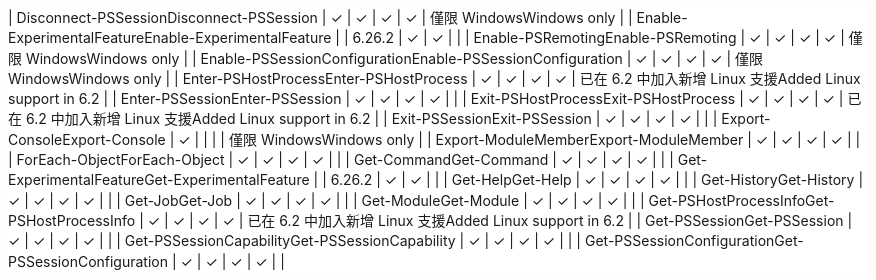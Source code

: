 | <span data-ttu-id="786c2-236">Disconnect-PSSession</span><span class="sxs-lookup"><span data-stu-id="786c2-236">Disconnect-PSSession</span></span>              | &check; | &check; | &check; | &check; | <span data-ttu-id="786c2-237">僅限 Windows</span><span class="sxs-lookup"><span data-stu-id="786c2-237">Windows only</span></span>               |
| <span data-ttu-id="786c2-238">Enable-ExperimentalFeature</span><span class="sxs-lookup"><span data-stu-id="786c2-238">Enable-ExperimentalFeature</span></span>        |         |   <span data-ttu-id="786c2-239">6.2</span><span class="sxs-lookup"><span data-stu-id="786c2-239">6.2</span></span>   | &check; | &check; |                            |
| <span data-ttu-id="786c2-240">Enable-PSRemoting</span><span class="sxs-lookup"><span data-stu-id="786c2-240">Enable-PSRemoting</span></span>                 | &check; | &check; | &check; | &check; | <span data-ttu-id="786c2-241">僅限 Windows</span><span class="sxs-lookup"><span data-stu-id="786c2-241">Windows only</span></span>               |
| <span data-ttu-id="786c2-242">Enable-PSSessionConfiguration</span><span class="sxs-lookup"><span data-stu-id="786c2-242">Enable-PSSessionConfiguration</span></span>     | &check; | &check; | &check; | &check; | <span data-ttu-id="786c2-243">僅限 Windows</span><span class="sxs-lookup"><span data-stu-id="786c2-243">Windows only</span></span>               |
| <span data-ttu-id="786c2-244">Enter-PSHostProcess</span><span class="sxs-lookup"><span data-stu-id="786c2-244">Enter-PSHostProcess</span></span>               | &check; | &check; | &check; | &check; | <span data-ttu-id="786c2-245">已在 6.2 中加入新增 Linux 支援</span><span class="sxs-lookup"><span data-stu-id="786c2-245">Added Linux support in 6.2</span></span> |
| <span data-ttu-id="786c2-246">Enter-PSSession</span><span class="sxs-lookup"><span data-stu-id="786c2-246">Enter-PSSession</span></span>                   | &check; | &check; | &check; | &check; |                            |
| <span data-ttu-id="786c2-247">Exit-PSHostProcess</span><span class="sxs-lookup"><span data-stu-id="786c2-247">Exit-PSHostProcess</span></span>                | &check; | &check; | &check; | &check; | <span data-ttu-id="786c2-248">已在 6.2 中加入新增 Linux 支援</span><span class="sxs-lookup"><span data-stu-id="786c2-248">Added Linux support in 6.2</span></span> |
| <span data-ttu-id="786c2-249">Exit-PSSession</span><span class="sxs-lookup"><span data-stu-id="786c2-249">Exit-PSSession</span></span>                    | &check; | &check; | &check; | &check; |                            |
| <span data-ttu-id="786c2-250">Export-Console</span><span class="sxs-lookup"><span data-stu-id="786c2-250">Export-Console</span></span>                    | &check; |         |         |         | <span data-ttu-id="786c2-251">僅限 Windows</span><span class="sxs-lookup"><span data-stu-id="786c2-251">Windows only</span></span>               |
| <span data-ttu-id="786c2-252">Export-ModuleMember</span><span class="sxs-lookup"><span data-stu-id="786c2-252">Export-ModuleMember</span></span>               | &check; | &check; | &check; | &check; |                            |
| <span data-ttu-id="786c2-253">ForEach-Object</span><span class="sxs-lookup"><span data-stu-id="786c2-253">ForEach-Object</span></span>                    | &check; | &check; | &check; | &check; |                            |
| <span data-ttu-id="786c2-254">Get-Command</span><span class="sxs-lookup"><span data-stu-id="786c2-254">Get-Command</span></span>                       | &check; | &check; | &check; | &check; |                            |
| <span data-ttu-id="786c2-255">Get-ExperimentalFeature</span><span class="sxs-lookup"><span data-stu-id="786c2-255">Get-ExperimentalFeature</span></span>           |         |   <span data-ttu-id="786c2-256">6.2</span><span class="sxs-lookup"><span data-stu-id="786c2-256">6.2</span></span>   | &check; | &check; |                            |
| <span data-ttu-id="786c2-257">Get-Help</span><span class="sxs-lookup"><span data-stu-id="786c2-257">Get-Help</span></span>                          | &check; | &check; | &check; | &check; |                            |
| <span data-ttu-id="786c2-258">Get-History</span><span class="sxs-lookup"><span data-stu-id="786c2-258">Get-History</span></span>                       | &check; | &check; | &check; | &check; |                            |
| <span data-ttu-id="786c2-259">Get-Job</span><span class="sxs-lookup"><span data-stu-id="786c2-259">Get-Job</span></span>                           | &check; | &check; | &check; | &check; |                            |
| <span data-ttu-id="786c2-260">Get-Module</span><span class="sxs-lookup"><span data-stu-id="786c2-260">Get-Module</span></span>                        | &check; | &check; | &check; | &check; |                            |
| <span data-ttu-id="786c2-261">Get-PSHostProcessInfo</span><span class="sxs-lookup"><span data-stu-id="786c2-261">Get-PSHostProcessInfo</span></span>             | &check; | &check; | &check; | &check; | <span data-ttu-id="786c2-262">已在 6.2 中加入新增 Linux 支援</span><span class="sxs-lookup"><span data-stu-id="786c2-262">Added Linux support in 6.2</span></span> |
| <span data-ttu-id="786c2-263">Get-PSSession</span><span class="sxs-lookup"><span data-stu-id="786c2-263">Get-PSSession</span></span>                     | &check; | &check; | &check; | &check; |                            |
| <span data-ttu-id="786c2-264">Get-PSSessionCapability</span><span class="sxs-lookup"><span data-stu-id="786c2-264">Get-PSSessionCapability</span></span>           | &check; | &check; | &check; | &check; |                            |
| <span data-ttu-id="786c2-265">Get-PSSessionConfiguration</span><span class="sxs-lookup"><span data-stu-id="786c2-265">Get-PSSessionConfiguration</span></span>        | &check; | &check; | &check; | &check; |                            |